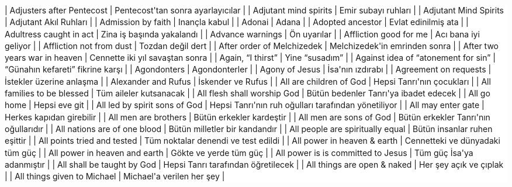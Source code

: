 | Adjusters after Pentecost                                                               | Pentecost'tan sonra ayarlayıcılar                                          |
| Adjutant mind spirits                                                                   | Emir subayı ruhları                                                        |
| Adjutant Mind Spirits                                                                   | Adjutant Akıl Ruhları                                                      |
| Admission by faith                                                                      | Inançla kabul                                                              |
| Adonai                                                                                  | Adana                                                                      |
| Adopted ancestor                                                                        | Evlat edinilmiş ata                                                        |
| Adultress caught in act                                                                 | Zina iş başında yakalandı                                                  |
| Advance warnings                                                                        | Ön uyarılar                                                                |
| Affliction good for me                                                                  | Acı bana iyi geliyor                                                       |
| Affliction not from dust                                                                | Tozdan değil dert                                                          |
| After order of Melchizedek                                                              | Melchizedek'in emrinden sonra                                              |
| After two years war in heaven                                                           | Cennette iki yıl savaştan sonra                                            |
| Again, “I thirst”                                                                       | Yine “susadım”                                                             |
| Against idea of “atonement for sin”                                                     | “Günahın kefareti” fikrine karşı                                           |
| Agondonters                                                                             | Agondonterler                                                              |
| Agony of Jesus                                                                          | İsa'nın ızdırabı                                                           |
| Agreement on requests                                                                   | İstekler üzerine anlaşma                                                   |
| Alexander and Rufus                                                                     | İskender ve Rufus                                                          |
| All are children of God                                                                 | Hepsi Tanrı'nın çocukları                                                  |
| All families to be blessed                                                              | Tüm aileler kutsanacak                                                     |
| All flesh shall worship God                                                             | Bütün bedenler Tanrı'ya ibadet edecek                                      |
| All go home                                                                             | Hepsi eve git                                                              |
| All led by spirit sons of God                                                           | Hepsi Tanrı'nın ruh oğulları tarafından yönetiliyor                        |
| All may enter gate                                                                      | Herkes kapıdan girebilir                                                   |
| All men are brothers                                                                    | Bütün erkekler kardeştir                                                   |
| All men are sons of God                                                                 | Bütün erkekler Tanrı'nın oğullarıdır                                       |
| All nations are of one blood                                                            | Bütün milletler bir kandandır                                              |
| All people are spiritually equal                                                        | Bütün insanlar ruhen eşittir                                               |
| All points tried and tested                                                             | Tüm noktalar denendi ve test edildi                                        |
| All power in heaven & earth                                                             | Cennetteki ve dünyadaki tüm güç                                            |
| All power in heaven and earth                                                           | Gökte ve yerde tüm güç                                                     |
| All power is is committed to Jesus                                                      | Tüm güç İsa'ya adanmıştır                                                  |
| All shall be taught by God                                                              | Hepsi Tanrı tarafından öğretilecek                                         |
| All things are open & naked                                                             | Her şey açık ve çıplak                                                     |
| All things given to Michael                                                             | Michael'a verilen her şey                                                  |